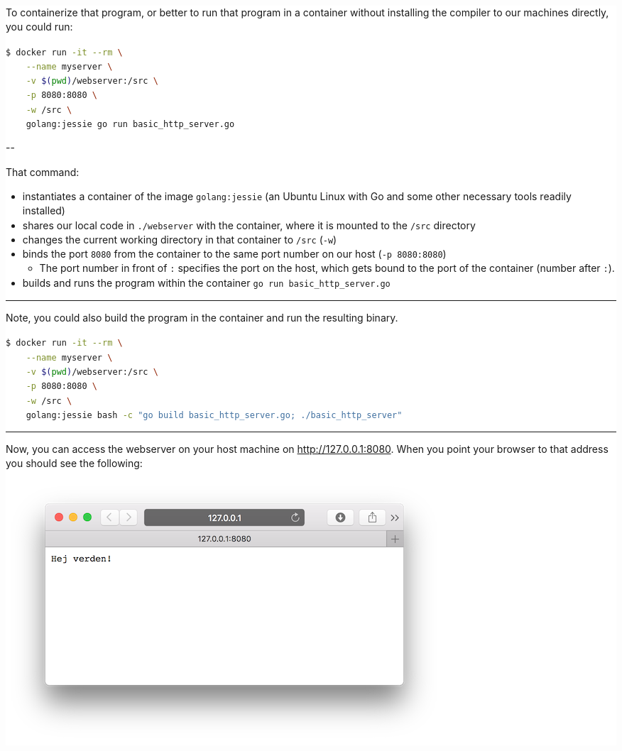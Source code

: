 
To containerize that program, or better to run that program in a container without installing the compiler to our machines directly, you could run:

```bash
$ docker run -it --rm \
    --name myserver \
    -v $(pwd)/webserver:/src \
    -p 8080:8080 \
    -w /src \
    golang:jessie go run basic_http_server.go
```

--

That command:

  * instantiates a container of the image `golang:jessie` (an Ubuntu Linux with Go and some other necessary tools readily installed)
  * shares our local code in `./webserver` with the container, where it is mounted to the `/src` directory
  * changes the current working directory in that container to `/src` (`-w`)
  * binds the port `8080` from the container to the same port number on our host (`-p 8080:8080`)
    - The port number in front of `:` specifies the port on the host, which gets bound to the port of the container (number after `:`).
  * builds and runs the program within the container `go run basic_http_server.go`

---

Note, you could also build the program in the container and run the resulting binary.

```bash
$ docker run -it --rm \
    --name myserver \
    -v $(pwd)/webserver:/src \
    -p 8080:8080 \
    -w /src \
    golang:jessie bash -c "go build basic_http_server.go; ./basic_http_server"
```

---

Now, you can access the webserver on your host machine on http://127.0.0.1:8080.
When you point your browser to that address you should see the following:

![](images/simple_dockerized_webapp.png)
